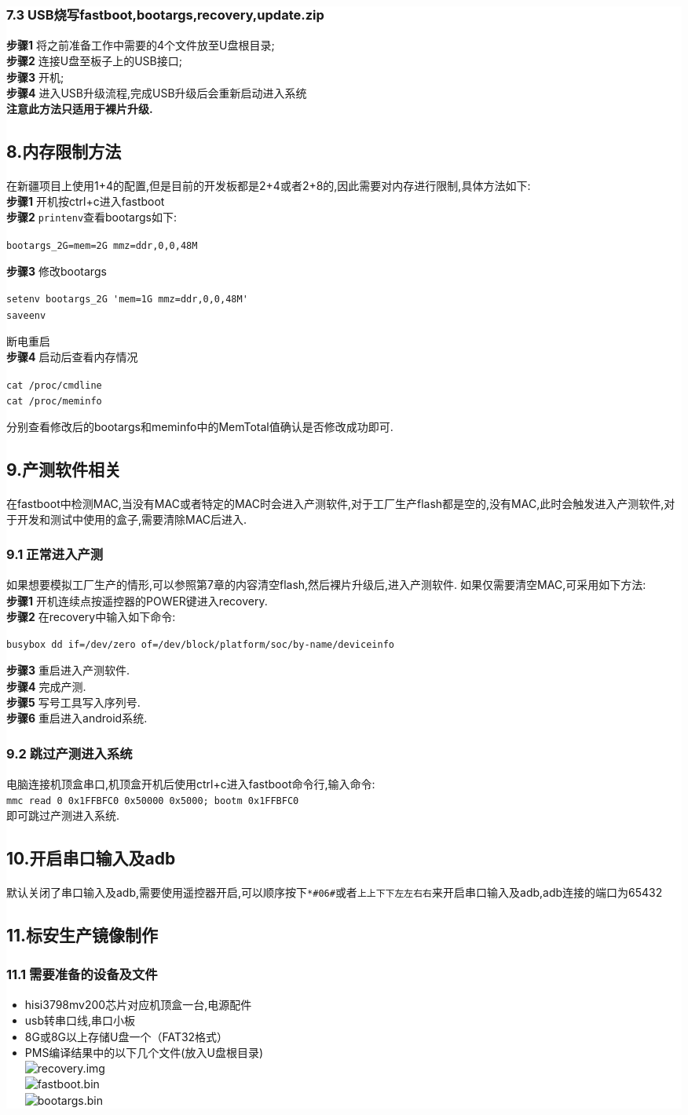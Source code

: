 
### 7.3 USB烧写fastboot,bootargs,recovery,update.zip
**步骤1** 将之前准备工作中需要的4个文件放至U盘根目录;  
**步骤2** 连接U盘至板子上的USB接口;  
**步骤3** 开机;  
**步骤4** 进入USB升级流程,完成USB升级后会重新启动进入系统  
**注意此方法只适用于裸片升级.**

## 8.内存限制方法
在新疆项目上使用1+4的配置,但是目前的开发板都是2+4或者2+8的,因此需要对内存进行限制,具体方法如下:  
**步骤1** 开机按ctrl+c进入fastboot  
**步骤2** `printenv`查看bootargs如下:  
```
bootargs_2G=mem=2G mmz=ddr,0,0,48M
```
**步骤3** 修改bootargs  
```
setenv bootargs_2G 'mem=1G mmz=ddr,0,0,48M'
saveenv
```
断电重启  
**步骤4** 启动后查看内存情况  
```
cat /proc/cmdline
cat /proc/meminfo
```
分别查看修改后的bootargs和meminfo中的MemTotal值确认是否修改成功即可.
## 9.产测软件相关
在fastboot中检测MAC,当没有MAC或者特定的MAC时会进入产测软件,对于工厂生产flash都是空的,没有MAC,此时会触发进入产测软件,对于开发和测试中使用的盒子,需要清除MAC后进入.
### 9.1 正常进入产测
如果想要模拟工厂生产的情形,可以参照第7章的内容清空flash,然后裸片升级后,进入产测软件.
如果仅需要清空MAC,可采用如下方法:  
**步骤1** 开机连续点按遥控器的POWER键进入recovery.  
**步骤2** 在recovery中输入如下命令:  
```
busybox dd if=/dev/zero of=/dev/block/platform/soc/by-name/deviceinfo
```
**步骤3** 重启进入产测软件.  
**步骤4** 完成产测.  
**步骤5** 写号工具写入序列号.  
**步骤6** 重启进入android系统.  
### 9.2 跳过产测进入系统
电脑连接机顶盒串口,机顶盒开机后使用ctrl+c进入fastboot命令行,输入命令:  
`mmc read 0 0x1FFBFC0 0x50000 0x5000; bootm 0x1FFBFC0`  
即可跳过产测进入系统.
## 10.开启串口输入及adb
默认关闭了串口输入及adb,需要使用遥控器开启,可以顺序按下`*#06#`或者`上上下下左左右右`来开启串口输入及adb,adb连接的端口为65432
## 11.标安生产镜像制作
### 11.1 需要准备的设备及文件
* hisi3798mv200芯片对应机顶盒一台,电源配件
* usb转串口线,串口小板
* 8G或8G以上存储U盘一个（FAT32格式）
* PMS编译结果中的以下几个文件(放入U盘根目录)  
![recovery.img](http://ovuoa7tvt.bkt.clouddn.com/markdown-img-paste-20171218103445817.png)  
![fastboot.bin](http://ovuoa7tvt.bkt.clouddn.com/markdown-img-paste-20171218103635468.png)  
![bootargs.bin](http://ovuoa7tvt.bkt.clouddn.com/markdown-img-paste-20171218103750502.png)  